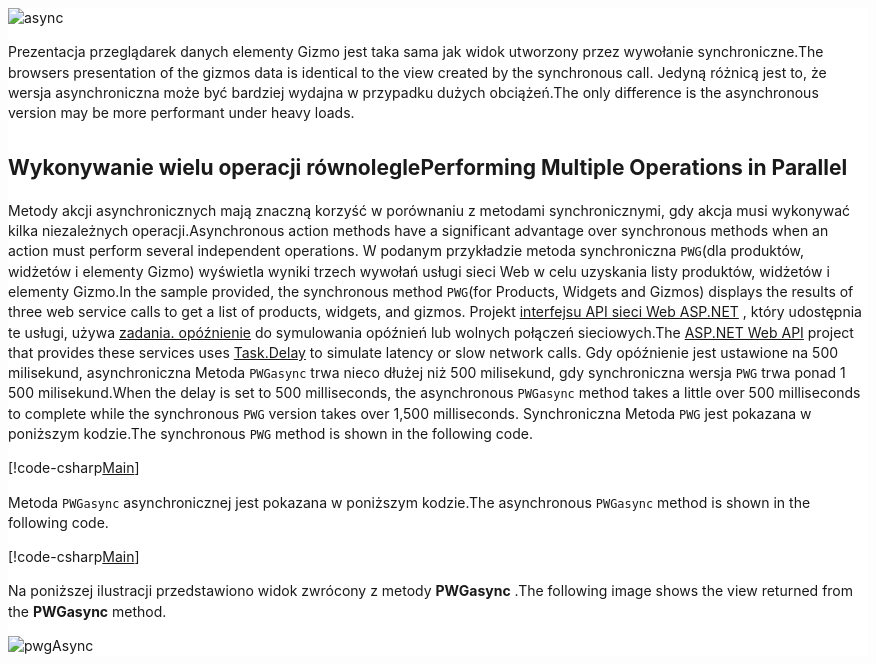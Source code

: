 ![async](using-asynchronous-methods-in-aspnet-mvc-4/_static/image2.png)

<span data-ttu-id="c02e6-214">Prezentacja przeglądarek danych elementy Gizmo jest taka sama jak widok utworzony przez wywołanie synchroniczne.</span><span class="sxs-lookup"><span data-stu-id="c02e6-214">The browsers presentation of the gizmos data is identical to the view created by the synchronous call.</span></span> <span data-ttu-id="c02e6-215">Jedyną różnicą jest to, że wersja asynchroniczna może być bardziej wydajna w przypadku dużych obciążeń.</span><span class="sxs-lookup"><span data-stu-id="c02e6-215">The only difference is the asynchronous version may be more performant under heavy loads.</span></span>

## <a id="Parallel"></a><span data-ttu-id="c02e6-216">Wykonywanie wielu operacji równolegle</span><span class="sxs-lookup"><span data-stu-id="c02e6-216">Performing Multiple Operations in Parallel</span></span>

<span data-ttu-id="c02e6-217">Metody akcji asynchronicznych mają znaczną korzyść w porównaniu z metodami synchronicznymi, gdy akcja musi wykonywać kilka niezależnych operacji.</span><span class="sxs-lookup"><span data-stu-id="c02e6-217">Asynchronous action methods have a significant advantage over synchronous methods when an action must perform several independent operations.</span></span> <span data-ttu-id="c02e6-218">W podanym przykładzie metoda synchroniczna `PWG`(dla produktów, widżetów i elementy Gizmo) wyświetla wyniki trzech wywołań usługi sieci Web w celu uzyskania listy produktów, widżetów i elementy Gizmo.</span><span class="sxs-lookup"><span data-stu-id="c02e6-218">In the sample provided, the synchronous method `PWG`(for Products, Widgets and Gizmos) displays the results of three web service calls to get a list of products, widgets, and gizmos.</span></span> <span data-ttu-id="c02e6-219">Projekt [interfejsu API sieci Web ASP.NET](../../../web-api/index.md) , który udostępnia te usługi, używa [zadania. opóźnienie](https://msdn.microsoft.com/library/hh139096(VS.110).aspx) do symulowania opóźnień lub wolnych połączeń sieciowych.</span><span class="sxs-lookup"><span data-stu-id="c02e6-219">The [ASP.NET Web API](../../../web-api/index.md) project that provides these services uses [Task.Delay](https://msdn.microsoft.com/library/hh139096(VS.110).aspx) to simulate latency or slow network calls.</span></span> <span data-ttu-id="c02e6-220">Gdy opóźnienie jest ustawione na 500 milisekund, asynchroniczna Metoda `PWGasync` trwa nieco dłużej niż 500 milisekund, gdy synchroniczna wersja `PWG` trwa ponad 1 500 milisekund.</span><span class="sxs-lookup"><span data-stu-id="c02e6-220">When the delay is set to 500 milliseconds, the asynchronous `PWGasync` method takes a little over 500 milliseconds to complete while the synchronous `PWG` version takes over 1,500 milliseconds.</span></span> <span data-ttu-id="c02e6-221">Synchroniczna Metoda `PWG` jest pokazana w poniższym kodzie.</span><span class="sxs-lookup"><span data-stu-id="c02e6-221">The synchronous `PWG` method is shown in the following code.</span></span>

[!code-csharp[Main](using-asynchronous-methods-in-aspnet-mvc-4/samples/sample7.cs)]

<span data-ttu-id="c02e6-222">Metoda `PWGasync` asynchronicznej jest pokazana w poniższym kodzie.</span><span class="sxs-lookup"><span data-stu-id="c02e6-222">The asynchronous `PWGasync` method is shown in the following code.</span></span>

[!code-csharp[Main](using-asynchronous-methods-in-aspnet-mvc-4/samples/sample8.cs?highlight=1,3,12)]

<span data-ttu-id="c02e6-223">Na poniższej ilustracji przedstawiono widok zwrócony z metody **PWGasync** .</span><span class="sxs-lookup"><span data-stu-id="c02e6-223">The following image shows the view returned from the **PWGasync** method.</span></span>

![pwgAsync](using-asynchronous-methods-in-aspnet-mvc-4/_static/image3.png)
